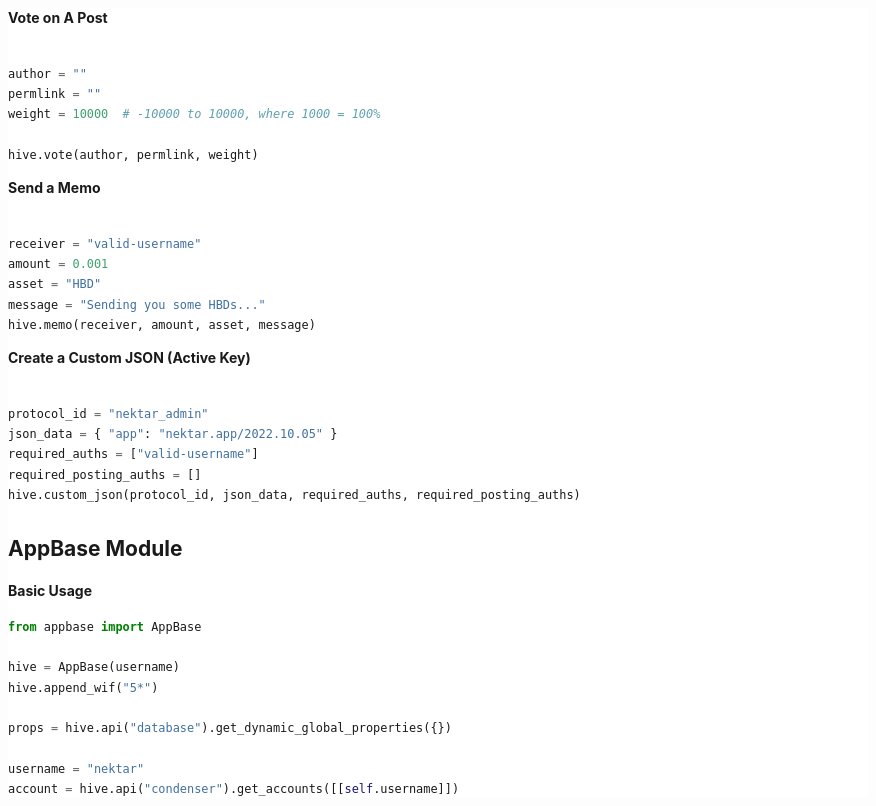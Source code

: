 **Vote on A Post** 
```python

author = ""
permlink = ""
weight = 10000  # -10000 to 10000, where 1000 = 100%

hive.vote(author, permlink, weight)
```

**Send a Memo** 
```python

receiver = "valid-username"
amount = 0.001
asset = "HBD"
message = "Sending you some HBDs..."
hive.memo(receiver, amount, asset, message)
```

**Create a Custom JSON (Active Key)** 
```python

protocol_id = "nektar_admin"
json_data = { "app": "nektar.app/2022.10.05" }
required_auths = ["valid-username"]
required_posting_auths = []
hive.custom_json(protocol_id, json_data, required_auths, required_posting_auths)
```

## AppBase Module
**Basic Usage**
```python
from appbase import AppBase

hive = AppBase(username)
hive.append_wif("5*")

props = hive.api("database").get_dynamic_global_properties({})

username = "nektar"
account = hive.api("condenser").get_accounts([[self.username]])

```